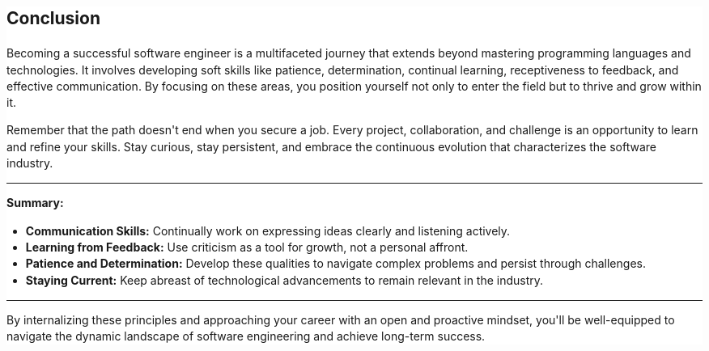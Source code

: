 
## Conclusion

Becoming a successful software engineer is a multifaceted journey that extends beyond mastering programming languages and technologies. It involves developing soft skills like patience, determination, continual learning, receptiveness to feedback, and effective communication. By focusing on these areas, you position yourself not only to enter the field but to thrive and grow within it.

Remember that the path doesn't end when you secure a job. Every project, collaboration, and challenge is an opportunity to learn and refine your skills. Stay curious, stay persistent, and embrace the continuous evolution that characterizes the software industry.

---

**Summary:**

- **Communication Skills:** Continually work on expressing ideas clearly and listening actively.
- **Learning from Feedback:** Use criticism as a tool for growth, not a personal affront.
- **Patience and Determination:** Develop these qualities to navigate complex problems and persist through challenges.
- **Staying Current:** Keep abreast of technological advancements to remain relevant in the industry.

---

By internalizing these principles and approaching your career with an open and proactive mindset, you'll be well-equipped to navigate the dynamic landscape of software engineering and achieve long-term success.
